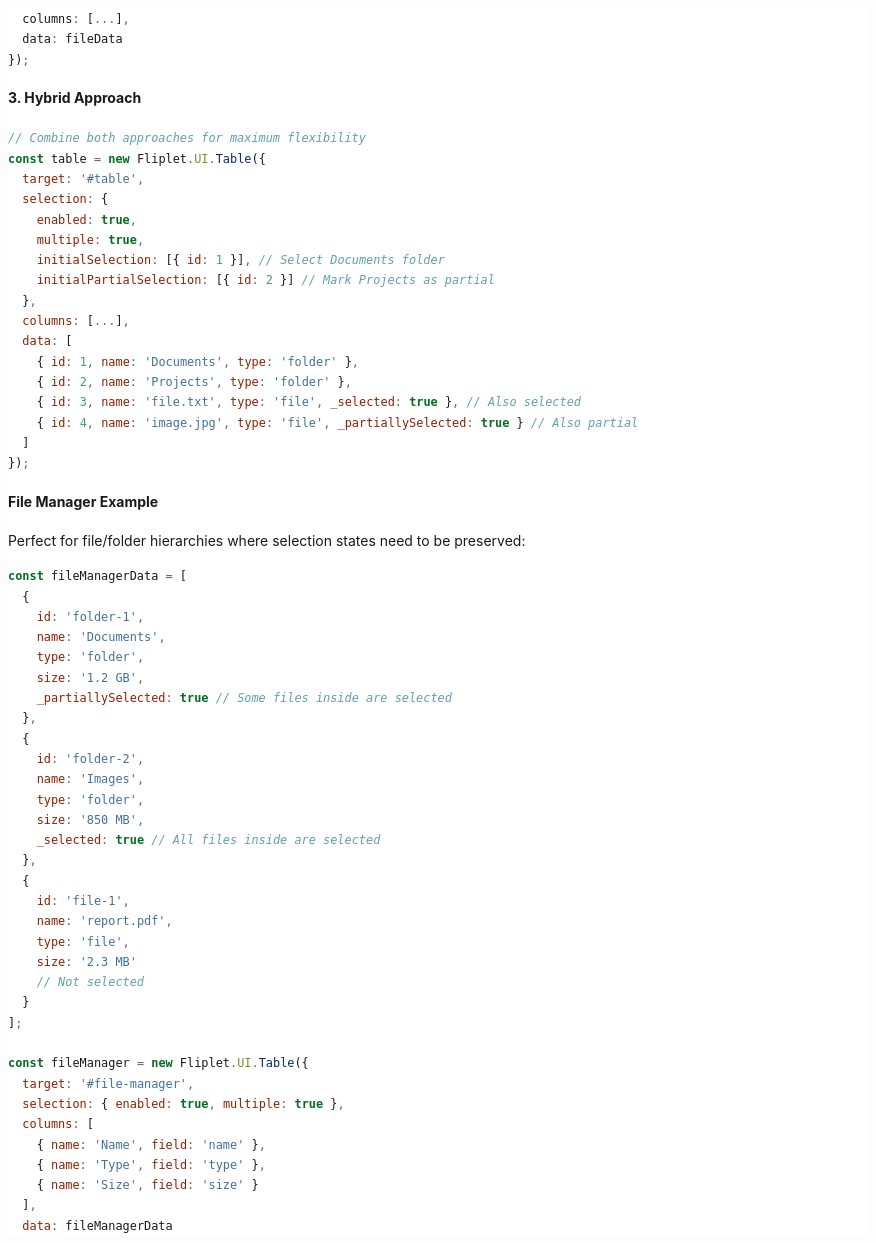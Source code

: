 ```javascript
  columns: [...],
  data: fileData
});
```

#### 3. Hybrid Approach

```javascript
// Combine both approaches for maximum flexibility
const table = new Fliplet.UI.Table({
  target: '#table',
  selection: {
    enabled: true,
    multiple: true,
    initialSelection: [{ id: 1 }], // Select Documents folder
    initialPartialSelection: [{ id: 2 }] // Mark Projects as partial
  },
  columns: [...],
  data: [
    { id: 1, name: 'Documents', type: 'folder' },
    { id: 2, name: 'Projects', type: 'folder' },
    { id: 3, name: 'file.txt', type: 'file', _selected: true }, // Also selected
    { id: 4, name: 'image.jpg', type: 'file', _partiallySelected: true } // Also partial
  ]
});
```

#### File Manager Example

Perfect for file/folder hierarchies where selection states need to be preserved:

```javascript
const fileManagerData = [
  {
    id: 'folder-1',
    name: 'Documents',
    type: 'folder',
    size: '1.2 GB',
    _partiallySelected: true // Some files inside are selected
  },
  {
    id: 'folder-2',
    name: 'Images',
    type: 'folder',
    size: '850 MB',
    _selected: true // All files inside are selected
  },
  {
    id: 'file-1',
    name: 'report.pdf',
    type: 'file',
    size: '2.3 MB'
    // Not selected
  }
];

const fileManager = new Fliplet.UI.Table({
  target: '#file-manager',
  selection: { enabled: true, multiple: true },
  columns: [
    { name: 'Name', field: 'name' },
    { name: 'Type', field: 'type' },
    { name: 'Size', field: 'size' }
  ],
  data: fileManagerData
```